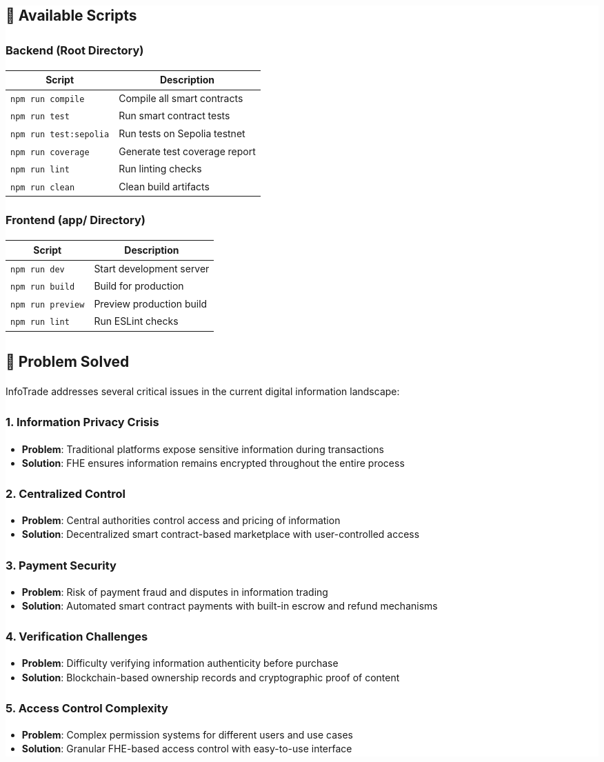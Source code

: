 ## 📜 Available Scripts

### Backend (Root Directory)

| Script             | Description                          |
| ------------------ | ------------------------------------ |
| `npm run compile`  | Compile all smart contracts          |
| `npm run test`     | Run smart contract tests             |
| `npm run test:sepolia` | Run tests on Sepolia testnet     |
| `npm run coverage` | Generate test coverage report        |
| `npm run lint`     | Run linting checks                   |
| `npm run clean`    | Clean build artifacts                |

### Frontend (app/ Directory)

| Script             | Description                          |
| ------------------ | ------------------------------------ |
| `npm run dev`      | Start development server             |
| `npm run build`    | Build for production                 |
| `npm run preview`  | Preview production build             |
| `npm run lint`     | Run ESLint checks                    |

## 🌟 Problem Solved

InfoTrade addresses several critical issues in the current digital information landscape:

### 1. **Information Privacy Crisis**
- **Problem**: Traditional platforms expose sensitive information during transactions
- **Solution**: FHE ensures information remains encrypted throughout the entire process

### 2. **Centralized Control**
- **Problem**: Central authorities control access and pricing of information
- **Solution**: Decentralized smart contract-based marketplace with user-controlled access

### 3. **Payment Security**
- **Problem**: Risk of payment fraud and disputes in information trading
- **Solution**: Automated smart contract payments with built-in escrow and refund mechanisms

### 4. **Verification Challenges**
- **Problem**: Difficulty verifying information authenticity before purchase
- **Solution**: Blockchain-based ownership records and cryptographic proof of content

### 5. **Access Control Complexity**
- **Problem**: Complex permission systems for different users and use cases
- **Solution**: Granular FHE-based access control with easy-to-use interface
